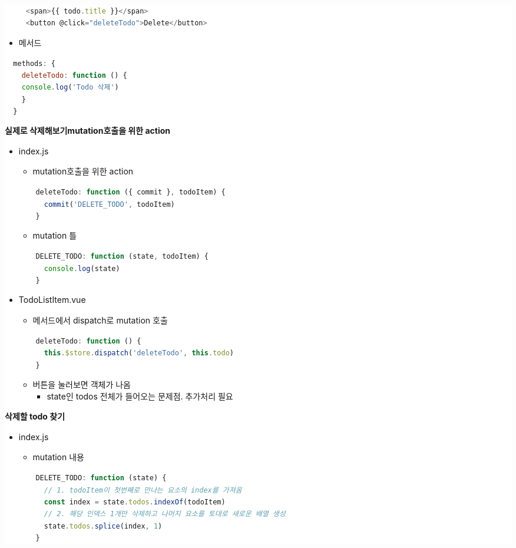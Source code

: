   ```js
       <span>{{ todo.title }}</span>
       <button @click="deleteTodo">Delete</button>
  ```

  - 메서드

  ```js
    methods: {
      deleteTodo: function () {
      console.log('Todo 삭제')
      }
    }
  ```



**실제로 삭제해보기mutation호출을 위한 action**

- index.js

  - mutation호출을 위한 action

  ```js
      deleteTodo: function ({ commit }, todoItem) {
        commit('DELETE_TODO', todoItem)
      }
  ```

  - mutation 틀

  ```js
      DELETE_TODO: function (state, todoItem) {
        console.log(state)
      }
  ```



- TodoListItem.vue

  - 메서드에서 dispatch로 mutation 호출

  ```js
      deleteTodo: function () {
        this.$store.dispatch('deleteTodo', this.todo)
      }
  ```

  - 버튼을 눌러보면 객체가 나옴
    - state인 todos 전체가 들어오는 문제점. 추가처리 필요



**삭제할 todo 찾기**

- index.js

  - mutation 내용

  ```js
      DELETE_TODO: function (state) {
        // 1. todoItem이 첫번째로 만나는 요소의 index를 가져옴
        const index = state.todos.indexOf(todoItem)
        // 2. 해당 인덱스 1개만 삭제하고 나머지 요소를 토대로 새로운 배열 생성
        state.todos.splice(index, 1)
      }
  ```
